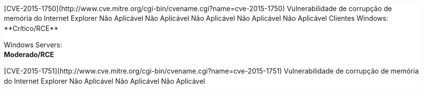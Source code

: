 </td>
</tr>
<tr>
<td style="border:1px solid black;">
[CVE-2015-1750](http://www.cve.mitre.org/cgi-bin/cvename.cgi?name=cve-2015-1750)

</td>
<td style="border:1px solid black;">
Vulnerabilidade de corrupção de memória do Internet Explorer

</td>
<td style="border:1px solid black;">
Não Aplicável

</td>
<td style="border:1px solid black;">
Não Aplicável

</td>
<td style="border:1px solid black;">
Não Aplicável

</td>
<td style="border:1px solid black;">
Não Aplicável

</td>
<td style="border:1px solid black;">
Não Aplicável

</td>
<td style="border:1px solid black;">
Clientes Windows:  
**Crítico/RCE**  

Windows Servers:  
**Moderado/RCE**

</td>
</tr>
<tr>
<td style="border:1px solid black;">
[CVE-2015-1751](http://www.cve.mitre.org/cgi-bin/cvename.cgi?name=cve-2015-1751)

</td>
<td style="border:1px solid black;">
Vulnerabilidade de corrupção de memória do Internet Explorer

</td>
<td style="border:1px solid black;">
Não Aplicável

</td>
<td style="border:1px solid black;">
Não Aplicável

</td>
<td style="border:1px solid black;">
Não Aplicável
